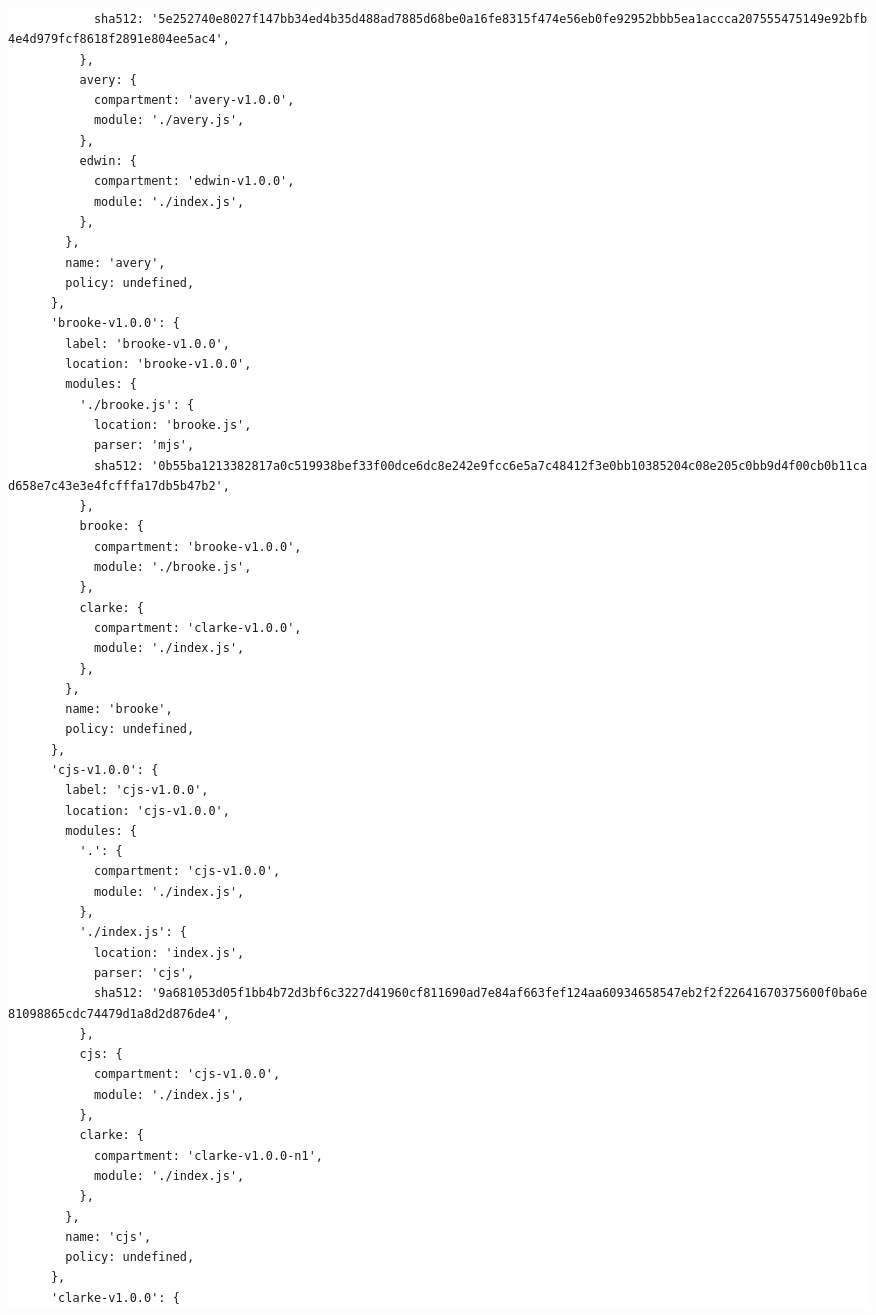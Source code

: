                 sha512: '5e252740e8027f147bb34ed4b35d488ad7885d68be0a16fe8315f474e56eb0fe92952bbb5ea1accca207555475149e92bfb4e4d979fcf8618f2891e804ee5ac4',
              },
              avery: {
                compartment: 'avery-v1.0.0',
                module: './avery.js',
              },
              edwin: {
                compartment: 'edwin-v1.0.0',
                module: './index.js',
              },
            },
            name: 'avery',
            policy: undefined,
          },
          'brooke-v1.0.0': {
            label: 'brooke-v1.0.0',
            location: 'brooke-v1.0.0',
            modules: {
              './brooke.js': {
                location: 'brooke.js',
                parser: 'mjs',
                sha512: '0b55ba1213382817a0c519938bef33f00dce6dc8e242e9fcc6e5a7c48412f3e0bb10385204c08e205c0bb9d4f00cb0b11cad658e7c43e3e4fcfffa17db5b47b2',
              },
              brooke: {
                compartment: 'brooke-v1.0.0',
                module: './brooke.js',
              },
              clarke: {
                compartment: 'clarke-v1.0.0',
                module: './index.js',
              },
            },
            name: 'brooke',
            policy: undefined,
          },
          'cjs-v1.0.0': {
            label: 'cjs-v1.0.0',
            location: 'cjs-v1.0.0',
            modules: {
              '.': {
                compartment: 'cjs-v1.0.0',
                module: './index.js',
              },
              './index.js': {
                location: 'index.js',
                parser: 'cjs',
                sha512: '9a681053d05f1bb4b72d3bf6c3227d41960cf811690ad7e84af663fef124aa60934658547eb2f2f22641670375600f0ba6e81098865cdc74479d1a8d2d876de4',
              },
              cjs: {
                compartment: 'cjs-v1.0.0',
                module: './index.js',
              },
              clarke: {
                compartment: 'clarke-v1.0.0-n1',
                module: './index.js',
              },
            },
            name: 'cjs',
            policy: undefined,
          },
          'clarke-v1.0.0': {
